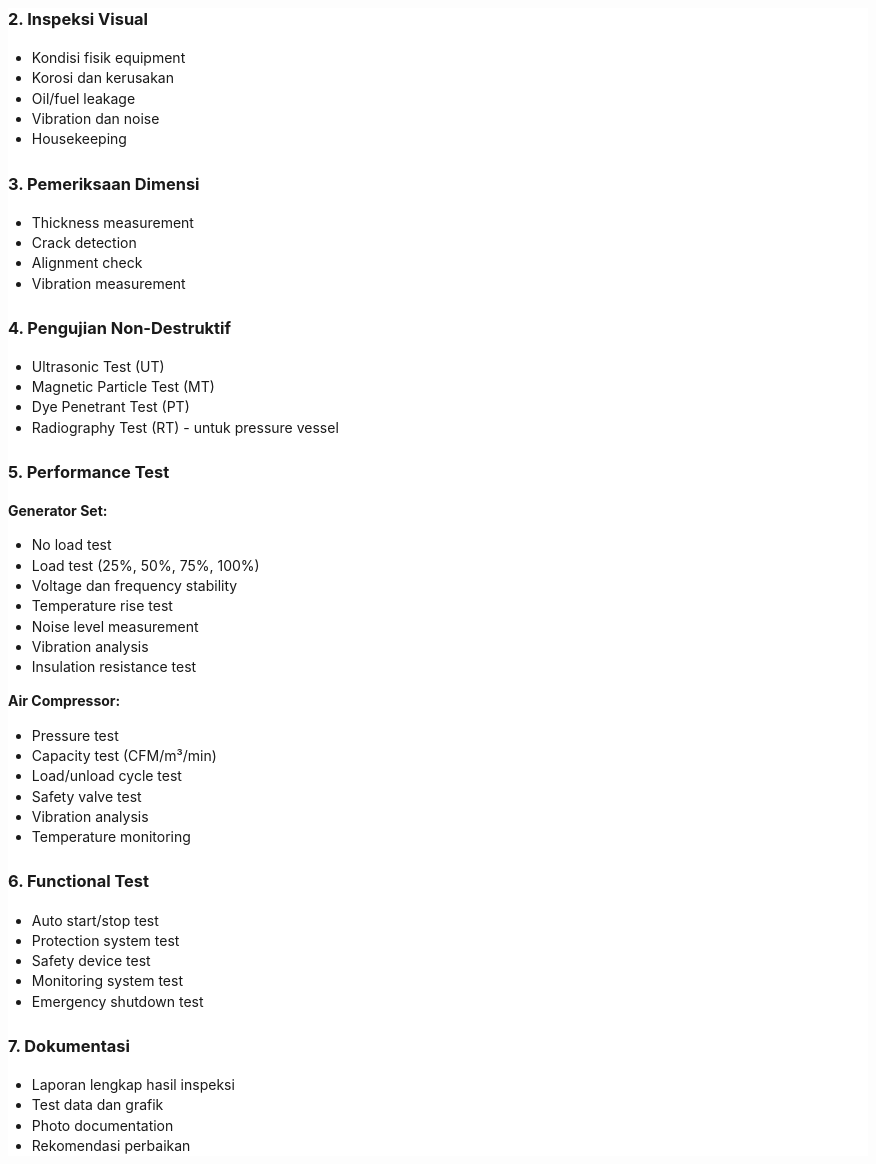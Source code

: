 ### 2. Inspeksi Visual
- Kondisi fisik equipment
- Korosi dan kerusakan
- Oil/fuel leakage
- Vibration dan noise
- Housekeeping

### 3. Pemeriksaan Dimensi
- Thickness measurement
- Crack detection
- Alignment check
- Vibration measurement

### 4. Pengujian Non-Destruktif
- Ultrasonic Test (UT)
- Magnetic Particle Test (MT)
- Dye Penetrant Test (PT)
- Radiography Test (RT) - untuk pressure vessel

### 5. Performance Test

**Generator Set:**
- No load test
- Load test (25%, 50%, 75%, 100%)
- Voltage dan frequency stability
- Temperature rise test
- Noise level measurement
- Vibration analysis
- Insulation resistance test

**Air Compressor:**
- Pressure test
- Capacity test (CFM/m³/min)
- Load/unload cycle test
- Safety valve test
- Vibration analysis
- Temperature monitoring

### 6. Functional Test
- Auto start/stop test
- Protection system test
- Safety device test
- Monitoring system test
- Emergency shutdown test

### 7. Dokumentasi
- Laporan lengkap hasil inspeksi
- Test data dan grafik
- Photo documentation
- Rekomendasi perbaikan
